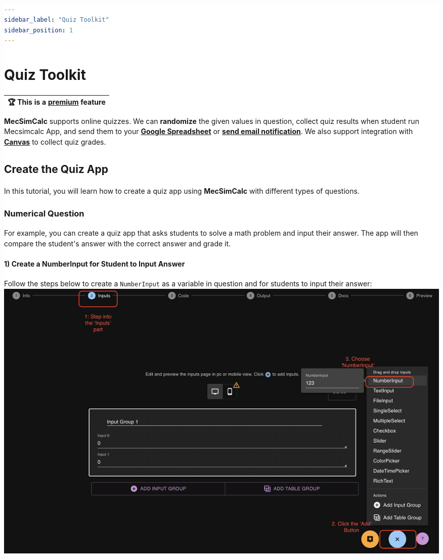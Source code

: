 ```yaml
---
sidebar_label: "Quiz Toolkit"
sidebar_position: 1
---
```


# Quiz Toolkit

| :trophy: This is a [premium](https://mecsimcalc.com/pricing) feature |
| -------------------------------------------------------------------- |

**MecSimCalc** supports online quizzes. We can **randomize** the given values in question, collect quiz results when student run Mecsimcalc App, and send them to your [**Google Spreadsheet**](https://www.google.ca/sheets/about/) or [**send email notification**](https://www.google.com/gmail/about/). We also support integration with [**Canvas**](https://canvas.instructure.com/) to collect quiz grades.

## Create the Quiz App

In this tutorial, you will learn how to create a quiz app using **MecSimCalc** with different types of questions.

### Numerical Question

For example, you can create a quiz app that asks students to solve a math problem and input their answer. The app will then compare the student's answer with the correct answer and grade it.

#### 1) Create a NumberInput for Student to Input Answer

Follow the steps below to create a `NumberInput` as a variable in question and for students to input their answer:
![img alt](/docs/advanced-applications/quiz-toolkit/numerical_ex.png)
